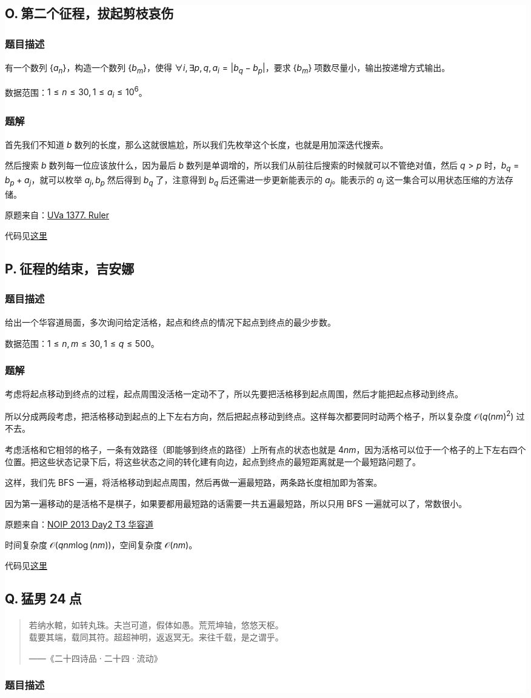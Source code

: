 ## O. 第二个征程，拔起剪枝哀伤

### 题目描述

有一个数列 $\{a_n\}$，构造一个数列 $\{b_m\}$，使得 $\forall i,\exists p,q,a_i=|b_q-b_p|$，要求 $\{b_m\}$ 项数尽量小，输出按递增方式输出。

数据范围：$1\le n\le 30,1\le a_i\le 10^6$。

### 题解

首先我们不知道 $b$ 数列的长度，那么这就很尴尬，所以我们先枚举这个长度，也就是用加深迭代搜索。

然后搜索 $b$ 数列每一位应该放什么，因为最后 $b$ 数列是单调增的，所以我们从前往后搜索的时候就可以不管绝对值，然后 $q>p$ 时，$b_q=b_p+a_j$，就可以枚举 $a_j,b_p$ 然后得到 $b_q$ 了，注意得到 $b_q$ 后还需进一步更新能表示的 $a_j$。能表示的 $a_j$ 这一集合可以用状态压缩的方法存储。

原题来自：[UVa 1377. Ruler](https://onlinejudge.org/index.php?option=com_onlinejudge&Itemid=8&category=446&page=show_problem&problem=4123)

代码见[这里](https://github.com/HeRaNO/OI-ICPC-Codes/blob/master/UESTC/2256.cpp)

## P. 征程的结束，吉安娜

### 题目描述

给出一个华容道局面，多次询问给定活格，起点和终点的情况下起点到终点的最少步数。

数据范围：$1\le n,m\le 30,1\le q\le 500$。

### 题解

考虑将起点移动到终点的过程，起点周围没活格一定动不了，所以先要把活格移到起点周围，然后才能把起点移动到终点。

所以分成两段考虑，把活格移动到起点的上下左右方向，然后把起点移动到终点。这样每次都要同时动两个格子，所以复杂度 $\mathcal{O}(q(nm)^2)$ 过不去。

考虑活格和它相邻的格子，一条有效路径（即能够到终点的路径）上所有点的状态也就是 $4nm$，因为活格可以位于一个格子的上下左右四个位置。把这些状态记录下后，将这些状态之间的转化建有向边，起点到终点的最短距离就是一个最短路问题了。

这样，我们先 BFS 一遍，将活格移动到起点周围，然后再做一遍最短路，两条路长度相加即为答案。

因为第一遍移动的是活格不是棋子，如果要都用最短路的话需要一共五遍最短路，所以只用 BFS 一遍就可以了，常数很小。

原题来自：[NOIP 2013 Day2 T3 华容道](https://loj.ac/p/2613)

时间复杂度 $\mathcal{O}(qnm\log(nm))$，空间复杂度 $\mathcal{O}(nm)$。

代码见[这里](https://github.com/HeRaNO/OI-ICPC-Codes/blob/master/UESTC/2258.cpp)

## Q. 猛男 24 点

> 若纳水輨，如转丸珠。夫岂可道，假体如愚。荒荒坤轴，悠悠天枢。  
> 载要其端，载同其符。超超神明，返返冥无。来往千载，是之谓乎。
>
> ——《二十四诗品 · 二十四 · 流动》

### 题目描述
